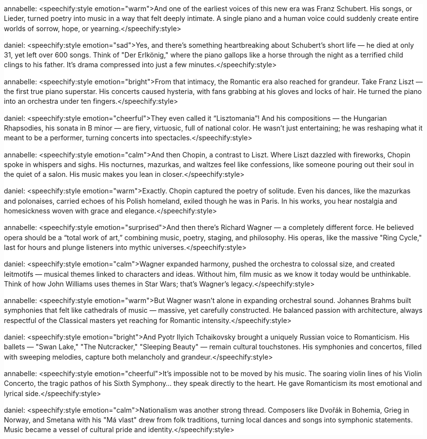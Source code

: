 annabelle: <speak><speechify:style emotion="warm">And one of the earliest voices of this new era was Franz Schubert. His songs, or Lieder, turned poetry into music in a way that felt deeply intimate. A single piano and a human voice could suddenly create entire worlds of sorrow, hope, or yearning.</speechify:style></speak>

daniel: <speak><speechify:style emotion="sad">Yes, and there’s something heartbreaking about Schubert’s short life — he died at only 31, yet left over 600 songs. Think of "Der Erlkönig," where the piano gallops like a horse through the night as a terrified child clings to his father. It’s drama compressed into just a few minutes.</speechify:style></speak>

annabelle: <speak><speechify:style emotion="bright">From that intimacy, the Romantic era also reached for grandeur. Take Franz Liszt — the first true piano superstar. His concerts caused hysteria, with fans grabbing at his gloves and locks of hair. He turned the piano into an orchestra under ten fingers.</speechify:style></speak>

daniel: <speak><speechify:style emotion="cheerful">They even called it “Lisztomania”! And his compositions — the Hungarian Rhapsodies, his sonata in B minor — are fiery, virtuosic, full of national color. He wasn’t just entertaining; he was reshaping what it meant to be a performer, turning concerts into spectacles.</speechify:style></speak>

annabelle: <speak><speechify:style emotion="calm">And then Chopin, a contrast to Liszt. Where Liszt dazzled with fireworks, Chopin spoke in whispers and sighs. His nocturnes, mazurkas, and waltzes feel like confessions, like someone pouring out their soul in the quiet of a salon. His music makes you lean in closer.</speechify:style></speak>

daniel: <speak><speechify:style emotion="warm">Exactly. Chopin captured the poetry of solitude. Even his dances, like the mazurkas and polonaises, carried echoes of his Polish homeland, exiled though he was in Paris. In his works, you hear nostalgia and homesickness woven with grace and elegance.</speechify:style></speak>

annabelle: <speak><speechify:style emotion="surprised">And then there’s Richard Wagner — a completely different force. He believed opera should be a “total work of art,” combining music, poetry, staging, and philosophy. His operas, like the massive "Ring Cycle," last for hours and plunge listeners into mythic universes.</speechify:style></speak>

daniel: <speak><speechify:style emotion="calm">Wagner expanded harmony, pushed the orchestra to colossal size, and created leitmotifs — musical themes linked to characters and ideas. Without him, film music as we know it today would be unthinkable. Think of how John Williams uses themes in Star Wars; that’s Wagner’s legacy.</speechify:style></speak>

annabelle: <speak><speechify:style emotion="warm">But Wagner wasn’t alone in expanding orchestral sound. Johannes Brahms built symphonies that felt like cathedrals of music — massive, yet carefully constructed. He balanced passion with architecture, always respectful of the Classical masters yet reaching for Romantic intensity.</speechify:style></speak>

daniel: <speak><speechify:style emotion="bright">And Pyotr Ilyich Tchaikovsky brought a uniquely Russian voice to Romanticism. His ballets — "Swan Lake," "The Nutcracker," "Sleeping Beauty" — remain cultural touchstones. His symphonies and concertos, filled with sweeping melodies, capture both melancholy and grandeur.</speechify:style></speak>

annabelle: <speak><speechify:style emotion="cheerful">It’s impossible not to be moved by his music. The soaring violin lines of his Violin Concerto, the tragic pathos of his Sixth Symphony… they speak directly to the heart. He gave Romanticism its most emotional and lyrical side.</speechify:style></speak>

daniel: <speak><speechify:style emotion="calm">Nationalism was another strong thread. Composers like Dvořák in Bohemia, Grieg in Norway, and Smetana with his "Má vlast" drew from folk traditions, turning local dances and songs into symphonic statements. Music became a vessel of cultural pride and identity.</speechify:style></speak>
